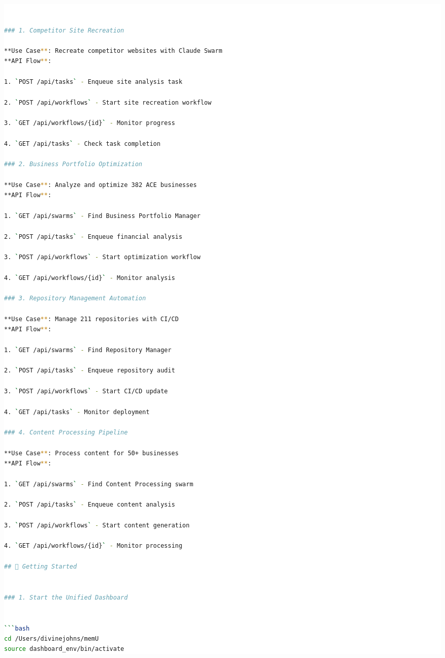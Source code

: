 ```bash


### 1. Competitor Site Recreation

**Use Case**: Recreate competitor websites with Claude Swarm
**API Flow**:

1. `POST /api/tasks` - Enqueue site analysis task

2. `POST /api/workflows` - Start site recreation workflow

3. `GET /api/workflows/{id}` - Monitor progress

4. `GET /api/tasks` - Check task completion

### 2. Business Portfolio Optimization

**Use Case**: Analyze and optimize 382 ACE businesses
**API Flow**:

1. `GET /api/swarms` - Find Business Portfolio Manager

2. `POST /api/tasks` - Enqueue financial analysis

3. `POST /api/workflows` - Start optimization workflow

4. `GET /api/workflows/{id}` - Monitor analysis

### 3. Repository Management Automation

**Use Case**: Manage 211 repositories with CI/CD
**API Flow**:

1. `GET /api/swarms` - Find Repository Manager

2. `POST /api/tasks` - Enqueue repository audit

3. `POST /api/workflows` - Start CI/CD update

4. `GET /api/tasks` - Monitor deployment

### 4. Content Processing Pipeline

**Use Case**: Process content for 50+ businesses
**API Flow**:

1. `GET /api/swarms` - Find Content Processing swarm

2. `POST /api/tasks` - Enqueue content analysis

3. `POST /api/workflows` - Start content generation

4. `GET /api/workflows/{id}` - Monitor processing

## 🚀 Getting Started


### 1. Start the Unified Dashboard


```bash
cd /Users/divinejohns/memU
source dashboard_env/bin/activate
```